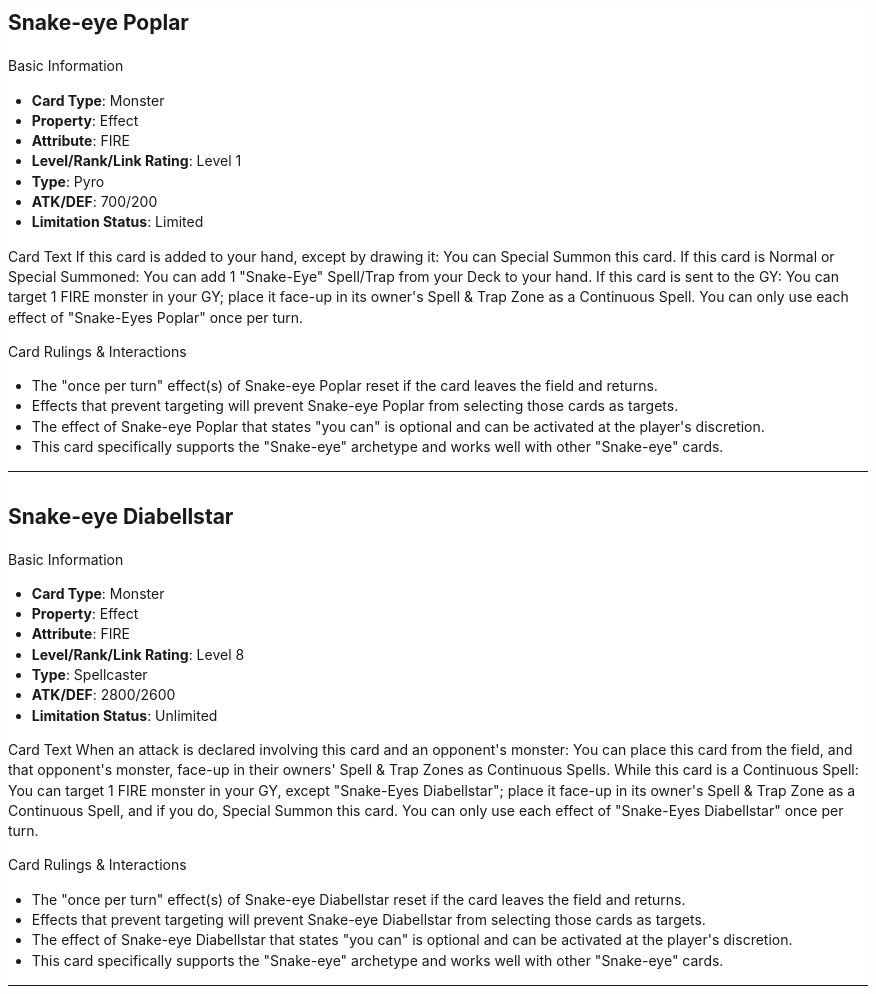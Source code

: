 
## Snake-eye Poplar
Basic Information
* **Card Type**: Monster
* **Property**: Effect
* **Attribute**: FIRE
* **Level/Rank/Link Rating**: Level 1
* **Type**: Pyro
* **ATK/DEF**: 700/200
* **Limitation Status**: Limited

Card Text
If this card is added to your hand, except by drawing it: You can Special Summon this card. If this card is Normal or Special Summoned: You can add 1 "Snake-Eye" Spell/Trap from your Deck to your hand. If this card is sent to the GY: You can target 1 FIRE monster in your GY; place it face-up in its owner's Spell & Trap Zone as a Continuous Spell. You can only use each effect of "Snake-Eyes Poplar" once per turn.

Card Rulings & Interactions
* The "once per turn" effect(s) of Snake-eye Poplar reset if the card leaves the field and returns.
* Effects that prevent targeting will prevent Snake-eye Poplar from selecting those cards as targets.
* The effect of Snake-eye Poplar that states "you can" is optional and can be activated at the player's discretion.
* This card specifically supports the "Snake-eye" archetype and works well with other "Snake-eye" cards.

---

## Snake-eye Diabellstar
Basic Information
* **Card Type**: Monster
* **Property**: Effect
* **Attribute**: FIRE
* **Level/Rank/Link Rating**: Level 8
* **Type**: Spellcaster
* **ATK/DEF**: 2800/2600
* **Limitation Status**: Unlimited

Card Text
When an attack is declared involving this card and an opponent's monster: You can place this card from the field, and that opponent's monster, face-up in their owners' Spell & Trap Zones as Continuous Spells. While this card is a Continuous Spell: You can target 1 FIRE monster in your GY, except "Snake-Eyes Diabellstar"; place it face-up in its owner's Spell & Trap Zone as a Continuous Spell, and if you do, Special Summon this card. You can only use each effect of "Snake-Eyes Diabellstar" once per turn.

Card Rulings & Interactions
* The "once per turn" effect(s) of Snake-eye Diabellstar reset if the card leaves the field and returns.
* Effects that prevent targeting will prevent Snake-eye Diabellstar from selecting those cards as targets.
* The effect of Snake-eye Diabellstar that states "you can" is optional and can be activated at the player's discretion.
* This card specifically supports the "Snake-eye" archetype and works well with other "Snake-eye" cards.

---